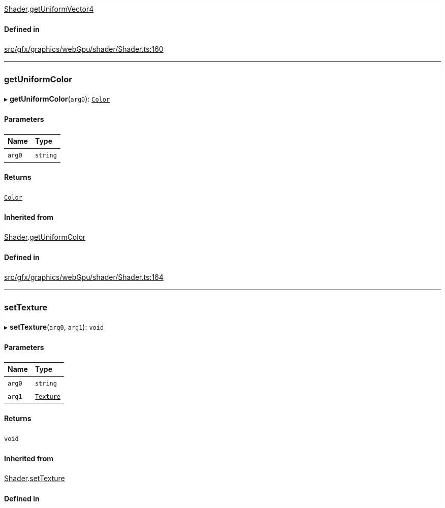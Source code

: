 [Shader](Shader.md).[getUniformVector4](Shader.md#getuniformvector4)

#### Defined in

[src/gfx/graphics/webGpu/shader/Shader.ts:160](https://github.com/Orillusion/orillusion/blob/main/src/gfx/graphics/webGpu/shader/Shader.ts#L160)

___

### getUniformColor

▸ **getUniformColor**(`arg0`): [`Color`](Color.md)

#### Parameters

| Name | Type |
| :------ | :------ |
| `arg0` | `string` |

#### Returns

[`Color`](Color.md)

#### Inherited from

[Shader](Shader.md).[getUniformColor](Shader.md#getuniformcolor)

#### Defined in

[src/gfx/graphics/webGpu/shader/Shader.ts:164](https://github.com/Orillusion/orillusion/blob/main/src/gfx/graphics/webGpu/shader/Shader.ts#L164)

___

### setTexture

▸ **setTexture**(`arg0`, `arg1`): `void`

#### Parameters

| Name | Type |
| :------ | :------ |
| `arg0` | `string` |
| `arg1` | [`Texture`](Texture.md) |

#### Returns

`void`

#### Inherited from

[Shader](Shader.md).[setTexture](Shader.md#settexture)

#### Defined in
